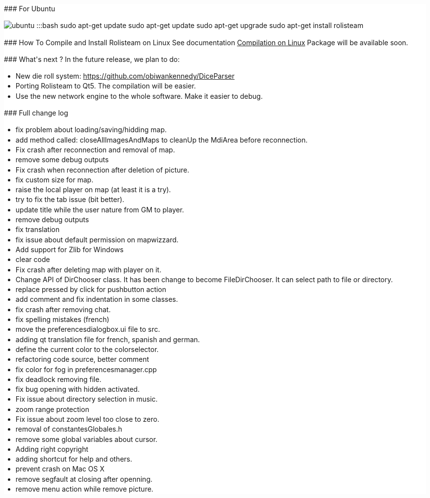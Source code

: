 

### For Ubuntu

<img src="http://www.rolisteam.org/sites/default/files/thumbubuntu.png" alt="ubuntu"/>
    :::bash
    sudo apt-get update
    sudo apt-get update
    sudo apt-get upgrade
    sudo apt-get install rolisteam


### How To Compile and Install Rolisteam on Linux
See documentation <a href="http://wiki.rolisteam.org/index.php/CompilationLinux">Compilation on Linux</a>
Package will be available soon.




### What's next ?
In the future release, we plan to do:
* New die roll system: https://github.com/obiwankennedy/DiceParser
* Porting Rolisteam to Qt5. The compilation will be easier.
* Use the new network engine to the whole software. Make it easier to debug.

### Full change log
* fix problem about loading/saving/hidding map.
* add method called: closeAllImagesAndMaps to cleanUp the MdiArea before reconnection.
* Fix crash after reconnection and removal of map.
* remove some debug outputs
* Fix crash when reconnection after deletion of picture.
* fix custom size for map.
* raise the local player on map (at least it is a try).
* try to fix the tab issue (bit better).
* update title while the user nature from GM to player.
* remove debug outputs
* fix translation
* fix issue about default permission on mapwizzard.
* Add support for Zlib for Windows
* clear code
* Fix crash after deleting map with player on it.
* Change API of DirChooser class. It has been change to become FileDirChooser. It can select path to file or directory.
* replace pressed by click for pushbutton action
* add comment and fix indentation in some classes.
* fix crash after removing chat.
* fix spelling mistakes (french)
* move the preferencesdialogbox.ui file to src.
* adding qt translation file for french, spanish and german.
* define the current color to the colorselector.
* refactoring code source, better comment
* fix color for fog in preferencesmanager.cpp
* fix deadlock removing file.
* fix bug opening with hidden activated.
* Fix issue about directory selection in music.
* zoom range protection
* Fix issue about zoom level too close to zero.
* removal of constantesGlobales.h
* remove some global variables about cursor.
* Adding right copyright
* adding shortcut for help and others.
* prevent crash on Mac OS X
* remove segfault at closing after openning.
* remove menu action while remove picture.